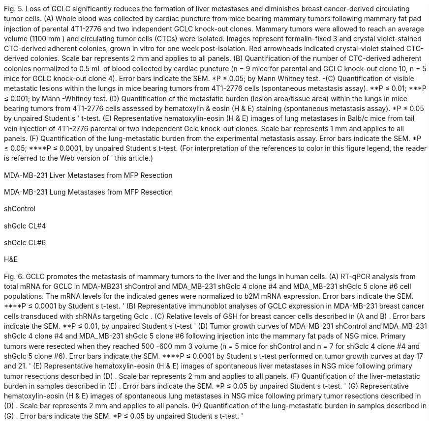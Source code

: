 Fig. 5. Loss of GCLC significantly reduces the formation of liver metastases and diminishes breast cancer-derived circulating tumor cells. (A) Whole blood was collected by cardiac puncture from mice bearing mammary tumors following mammary fat pad injection of parental 4T1-2776 and two independent GCLC knock-out clones. Mammary tumors were allowed to reach an average volume (1100 mm ) and circulating tumor cells (CTCs) were isolated. Images represent formalin-fixed 3 and crystal violet-stained CTC-derived adherent colonies, grown in vitro for one week post-isolation. Red arrowheads indicated crystal-violet stained CTC-derived colonies. Scale bar represents 2 mm and applies to all panels. (B) Quantification of the number of CTC-derived adherent colonies normalized to 0.5 mL of blood collected by cardiac puncture (n = 9 mice for parental and GCLC knock-out clone 10, n = 5 mice for GCLC knock-out clone 4). Error bars indicate the SEM. *P ≤ 0.05; by Mann Whitney test. -(C) Quantification of visible metastatic lesions within the lungs in mice bearing tumors from 4T1-2776 cells (spontaneous metastasis assay). **P ≤ 0.01; ***P ≤ 0.001; by Mann -Whitney test. (D) Quantification of the metastatic burden (lesion area/tissue area) within the lungs in mice bearing tumors from 4T1-2776 cells assessed by hematoxylin &amp; eosin (H &amp; E) staining (spontaneous metastasis assay). *P ≤ 0.05 by unpaired Student s ' t-test. (E) Representative hematoxylin-eosin (H &amp; E) images of lung metastases in Balb/c mice from tail vein injection of 4T1-2776 parental or two independent Gclc knock-out clones. Scale bar represents 1 mm and applies to all panels. (F) Quantification of the lung-metastatic burden from the experimental metastasis assay. Error bars indicate the SEM. *P ≤ 0.05; ****P ≤ 0.0001, by unpaired Student s t-test. (For interpretation of the references to color in this figure legend, the reader is referred to the Web version of ' this article.)

MDA-MB-231 Liver Metastases from MFP Resection







MDA-MB-231 Lung Metastases from MFP Resection



shControl

shGclc CL#4

shGclc CL#6







H&amp;E



Fig. 6. GCLC promotes the metastasis of mammary tumors to the liver and the lungs in human cells. (A) RT-qPCR analysis from total mRNA for GCLC in MDA-MB231 shControl and MDA\_MB-231 shGclc 4 clone #4 and MDA\_MB-231 shGclc 5 clone #6 cell populations. The mRNA levels for the indicated genes were normalized to b2M mRNA expression. Error bars indicate the SEM. ****P ≤ 0.0001 by Student s t-test. ' (B) Representative immunoblot analyses of GCLC expression in MDA-MB-231 breast cancer cells transduced with shRNAs targeting Gclc . (C) Relative levels of GSH for breast cancer cells described in (A and B) . Error bars indicate the SEM. **P ≤ 0.01, by unpaired Student s t-test ' (D) Tumor growth curves of MDA-MB-231 shControl and MDA\_MB-231 shGclc 4 clone #4 and MDA\_MB-231 shGclc 5 clone #6 following injection into the mammary fat pads of NSG mice. Primary tumors were resected when they reached 500 -600 mm 3 volume (n = 5 mice for shControl and n = 7 for shGclc 4 clone #4 and shGclc 5 clone #6). Error bars indicate the SEM. ****P ≤ 0.0001 by Student s t-test performed on tumor growth curves at day 17 and 21. ' (E) Representative hematoxylin-eosin (H &amp; E) images of spontaneous liver metastases in NSG mice following primary tumor resections described in (D) . Scale bar represents 2 mm and applies to all panels. (F) Quantification of the liver-metastatic burden in samples described in (E) . Error bars indicate the SEM. *P ≤ 0.05 by unpaired Student s t-test. ' (G) Representative hematoxylin-eosin (H &amp; E) images of spontaneous lung metastases in NSG mice following primary tumor resections described in (D) . Scale bar represents 2 mm and applies to all panels. (H) Quantification of the lung-metastatic burden in samples described in (G) . Error bars indicate the SEM. *P ≤ 0.05 by unpaired Student s t-test. '
